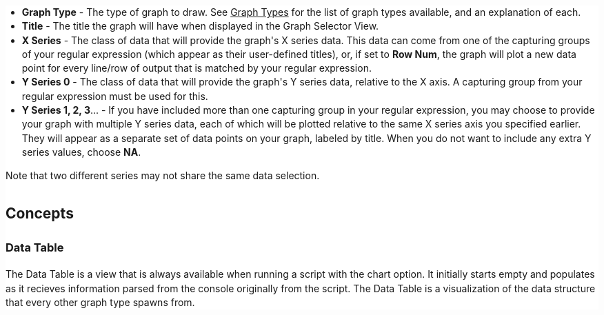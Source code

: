 -   **Graph Type** - The type of graph to draw. See [ Graph Types](#data-graph-types "wikilink") for the list of graph types available, and an explanation of each.
-   **Title** - The title the graph will have when displayed in the Graph Selector View.
-   **X Series** - The class of data that will provide the graph's X series data. This data can come from one of the capturing groups of your regular expression (which appear as their user-defined titles), or, if set to **Row Num**, the graph will plot a new data point for every line/row of output that is matched by your regular expression.
-   **Y Series 0** - The class of data that will provide the graph's Y series data, relative to the X axis. A capturing group from your regular expression must be used for this.
-   **Y Series 1, 2, 3**... - If you have included more than one capturing group in your regular expression, you may choose to provide your graph with multiple Y series data, each of which will be plotted relative to the same X series axis you specified earlier. They will appear as a separate set of data points on your graph, labeled by title. When you do not want to include any extra Y series values, choose **NA**.

Note that two different series may not share the same data selection.

Concepts
--------

### Data Table

The Data Table is a view that is always available when running a script with the chart option. It initially starts empty and populates as it recieves information parsed from the console originally from the script. The Data Table is a visualization of the data structure that every other graph type spawns from.
